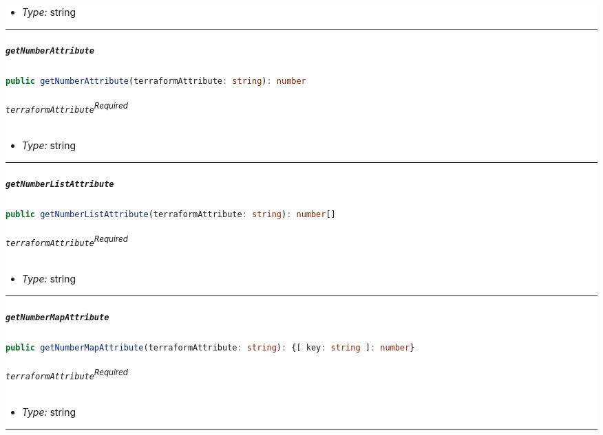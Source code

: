 - *Type:* string

---

##### `getNumberAttribute` <a name="getNumberAttribute" id="@cdktf/aws-cdk.route53RecoverycontrolconfigRoutingControl.Route53RecoverycontrolconfigRoutingControl.getNumberAttribute"></a>

```typescript
public getNumberAttribute(terraformAttribute: string): number
```

###### `terraformAttribute`<sup>Required</sup> <a name="terraformAttribute" id="@cdktf/aws-cdk.route53RecoverycontrolconfigRoutingControl.Route53RecoverycontrolconfigRoutingControl.getNumberAttribute.parameter.terraformAttribute"></a>

- *Type:* string

---

##### `getNumberListAttribute` <a name="getNumberListAttribute" id="@cdktf/aws-cdk.route53RecoverycontrolconfigRoutingControl.Route53RecoverycontrolconfigRoutingControl.getNumberListAttribute"></a>

```typescript
public getNumberListAttribute(terraformAttribute: string): number[]
```

###### `terraformAttribute`<sup>Required</sup> <a name="terraformAttribute" id="@cdktf/aws-cdk.route53RecoverycontrolconfigRoutingControl.Route53RecoverycontrolconfigRoutingControl.getNumberListAttribute.parameter.terraformAttribute"></a>

- *Type:* string

---

##### `getNumberMapAttribute` <a name="getNumberMapAttribute" id="@cdktf/aws-cdk.route53RecoverycontrolconfigRoutingControl.Route53RecoverycontrolconfigRoutingControl.getNumberMapAttribute"></a>

```typescript
public getNumberMapAttribute(terraformAttribute: string): {[ key: string ]: number}
```

###### `terraformAttribute`<sup>Required</sup> <a name="terraformAttribute" id="@cdktf/aws-cdk.route53RecoverycontrolconfigRoutingControl.Route53RecoverycontrolconfigRoutingControl.getNumberMapAttribute.parameter.terraformAttribute"></a>

- *Type:* string

---
